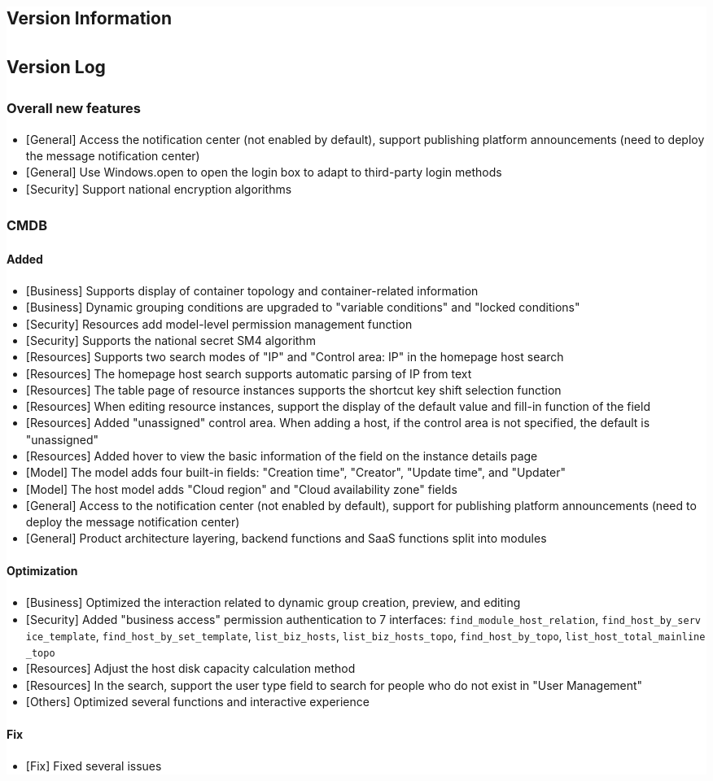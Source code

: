## Version Information

## Version Log

### Overall new features

- [General] Access the notification center (not enabled by default), support publishing platform announcements (need to deploy the message notification center)
- [General] Use Windows.open to open the login box to adapt to third-party login methods
- [Security] Support national encryption algorithms

### CMDB

#### Added

- [Business] Supports display of container topology and container-related information
- [Business] Dynamic grouping conditions are upgraded to "variable conditions" and "locked conditions"
- [Security] Resources add model-level permission management function
- [Security] Supports the national secret SM4 algorithm
- [Resources] Supports two search modes of "IP" and "Control area: IP" in the homepage host search
- [Resources] The homepage host search supports automatic parsing of IP from text
- [Resources] The table page of resource instances supports the shortcut key shift selection function
- [Resources] When editing resource instances, support the display of the default value and fill-in function of the field
- [Resources] Added "unassigned" control area. When adding a host, if the control area is not specified, the default is "unassigned"
- [Resources] Added hover to view the basic information of the field on the instance details page
- [Model] The model adds four built-in fields: "Creation time", "Creator", "Update time", and "Updater"
- [Model] The host model adds "Cloud region" and "Cloud availability zone" fields
- [General] Access to the notification center (not enabled by default), support for publishing platform announcements (need to deploy the message notification center)
- [General] Product architecture layering, backend functions and SaaS functions split into modules

#### Optimization

- [Business] Optimized the interaction related to dynamic group creation, preview, and editing
- [Security] Added "business access" permission authentication to 7 interfaces: `find_module_host_relation`, `find_host_by_service_template`, `find_host_by_set_template`, `list_biz_hosts`, `list_biz_hosts_topo`, `find_host_by_topo`, `list_host_total_mainline_topo`
- [Resources] Adjust the host disk capacity calculation method
- [Resources] In the search, support the user type field to search for people who do not exist in "User Management"
- [Others] Optimized several functions and interactive experience

#### Fix

- [Fix] Fixed several issues
